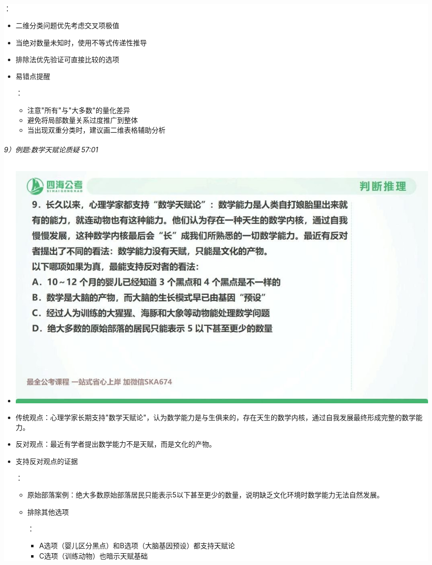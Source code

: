   ：

  - 二维分类问题优先考虑交叉项极值
  - 当绝对数量未知时，使用不等式传递性推导
  - 排除法优先验证可直接比较的选项

- 易错点提醒

  ：

  - 注意"所有"与"大多数"的量化差异
  - 避免将局部数量关系过度推广到整体
  - 当出现双重分类时，建议画二维表格辅助分析

###### 9）例题:数学天赋论质疑 ﻿57:01﻿

- ![img](../public/%E5%88%A4%E6%96%AD%E6%8E%A8%E7%90%86/%E5%88%A4%E6%96%AD%E5%88%B7%E9%A2%9820250808/98ceb729enc5643dc359db37f892c04f.jpeg)

- 传统观点：心理学家长期支持"数学天赋论"，认为数学能力是与生俱来的，存在天生的数学内核，通过自我发展最终形成完整的数学能力。

- 反对观点：最近有学者提出数学能力不是天赋，而是文化的产物。

- 支持反对观点的证据

  ：

  - 原始部落案例：绝大多数原始部落居民只能表示5以下甚至更少的数量，说明缺乏文化环境时数学能力无法自然发展。

  - 排除其他选项

    ：

    - A选项（婴儿区分黑点）和B选项（大脑基因预设）都支持天赋论
    - C选项（训练动物）也暗示天赋基础
